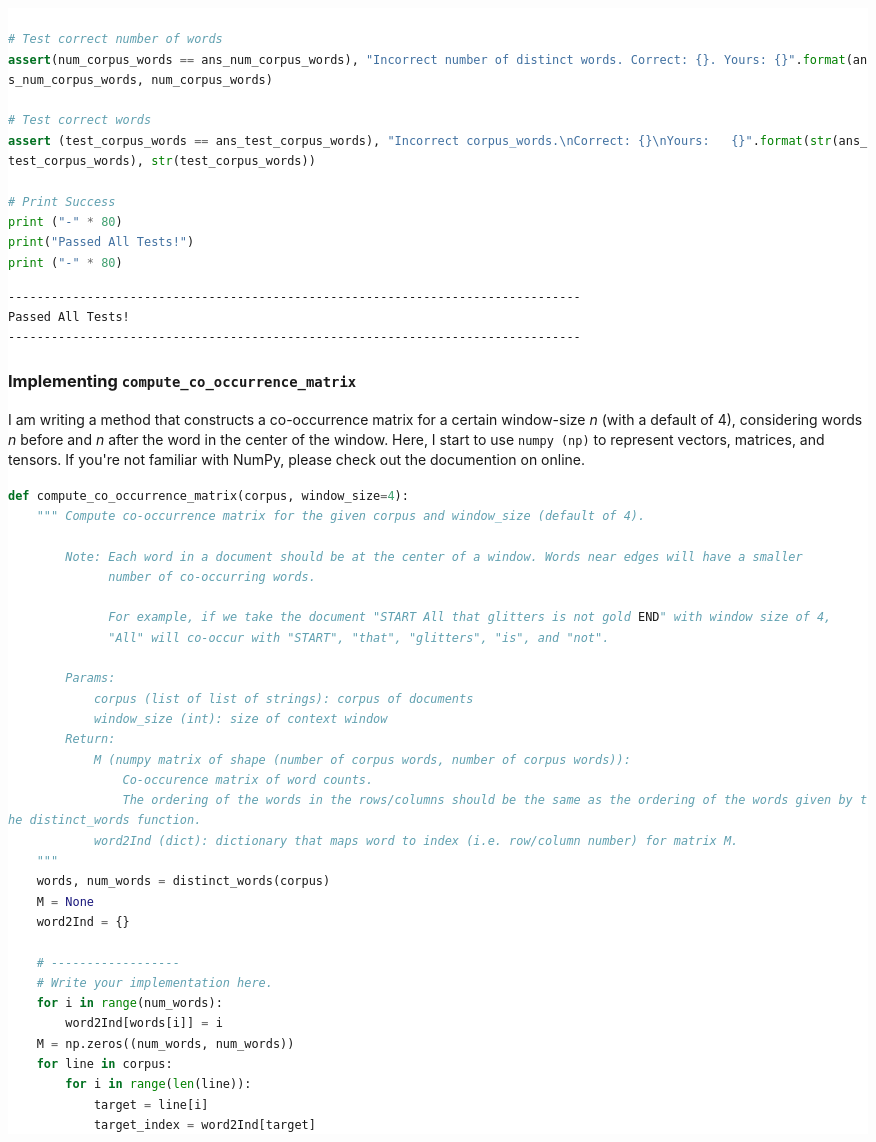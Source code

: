 ```python

# Test correct number of words
assert(num_corpus_words == ans_num_corpus_words), "Incorrect number of distinct words. Correct: {}. Yours: {}".format(ans_num_corpus_words, num_corpus_words)

# Test correct words
assert (test_corpus_words == ans_test_corpus_words), "Incorrect corpus_words.\nCorrect: {}\nYours:   {}".format(str(ans_test_corpus_words), str(test_corpus_words))

# Print Success
print ("-" * 80)
print("Passed All Tests!")
print ("-" * 80)
```

    --------------------------------------------------------------------------------
    Passed All Tests!
    --------------------------------------------------------------------------------


### Implementing `compute_co_occurrence_matrix`

I am writing a method that constructs a co-occurrence matrix for a certain window-size $n$ (with a default of 4), considering words $n$ before and $n$ after the word in the center of the window. Here, I start to use `numpy (np)` to represent vectors, matrices, and tensors. If you're not familiar with NumPy, please check out the documention on online.



```python
def compute_co_occurrence_matrix(corpus, window_size=4):
    """ Compute co-occurrence matrix for the given corpus and window_size (default of 4).

        Note: Each word in a document should be at the center of a window. Words near edges will have a smaller
              number of co-occurring words.

              For example, if we take the document "START All that glitters is not gold END" with window size of 4,
              "All" will co-occur with "START", "that", "glitters", "is", and "not".

        Params:
            corpus (list of list of strings): corpus of documents
            window_size (int): size of context window
        Return:
            M (numpy matrix of shape (number of corpus words, number of corpus words)): 
                Co-occurence matrix of word counts. 
                The ordering of the words in the rows/columns should be the same as the ordering of the words given by the distinct_words function.
            word2Ind (dict): dictionary that maps word to index (i.e. row/column number) for matrix M.
    """
    words, num_words = distinct_words(corpus)
    M = None
    word2Ind = {}
    
    # ------------------
    # Write your implementation here.
    for i in range(num_words):
        word2Ind[words[i]] = i
    M = np.zeros((num_words, num_words))
    for line in corpus:
        for i in range(len(line)):
            target = line[i]
            target_index = word2Ind[target]
```